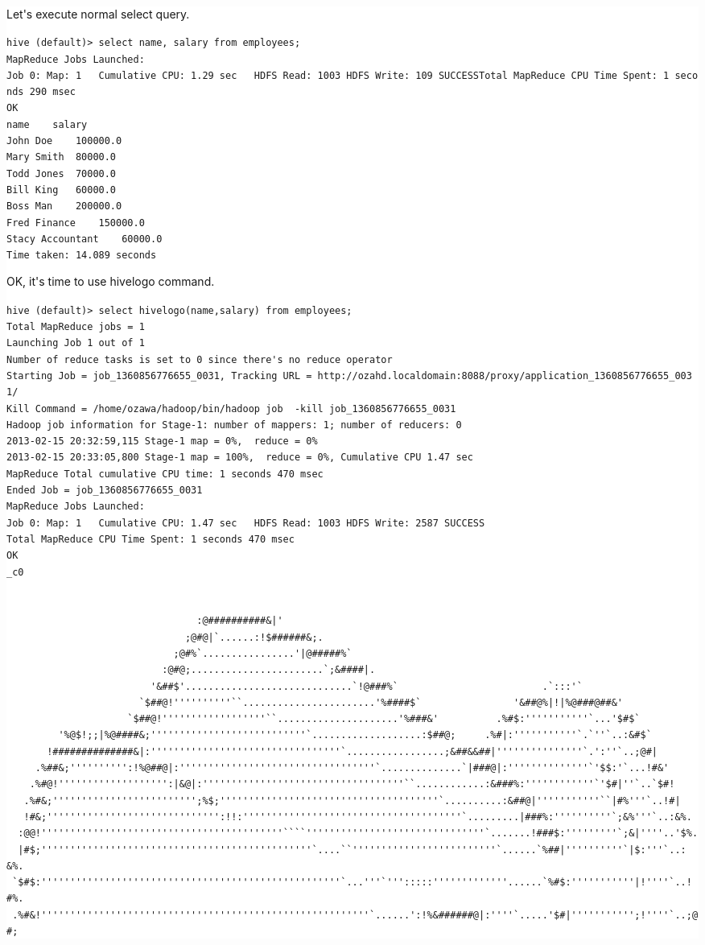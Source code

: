 Let's execute normal select query.

    hive (default)> select name, salary from employees;
    MapReduce Jobs Launched:
    Job 0: Map: 1   Cumulative CPU: 1.29 sec   HDFS Read: 1003 HDFS Write: 109 SUCCESSTotal MapReduce CPU Time Spent: 1 seconds 290 msec
    OK
    name	salary
    John Doe	100000.0
    Mary Smith	80000.0
    Todd Jones	70000.0
    Bill King	60000.0
    Boss Man	200000.0
    Fred Finance	150000.0
    Stacy Accountant	60000.0
    Time taken: 14.089 seconds

OK, it's time to use hivelogo command.

    hive (default)> select hivelogo(name,salary) from employees;
    Total MapReduce jobs = 1
    Launching Job 1 out of 1
    Number of reduce tasks is set to 0 since there's no reduce operator
    Starting Job = job_1360856776655_0031, Tracking URL = http://ozahd.localdomain:8088/proxy/application_1360856776655_0031/
    Kill Command = /home/ozawa/hadoop/bin/hadoop job  -kill job_1360856776655_0031
    Hadoop job information for Stage-1: number of mappers: 1; number of reducers: 0
    2013-02-15 20:32:59,115 Stage-1 map = 0%,  reduce = 0%
    2013-02-15 20:33:05,800 Stage-1 map = 100%,  reduce = 0%, Cumulative CPU 1.47 sec
    MapReduce Total cumulative CPU time: 1 seconds 470 msec
    Ended Job = job_1360856776655_0031
    MapReduce Jobs Launched:
    Job 0: Map: 1   Cumulative CPU: 1.47 sec   HDFS Read: 1003 HDFS Write: 2587 SUCCESS
    Total MapReduce CPU Time Spent: 1 seconds 470 msec
    OK
    _c0
                                                                                                                                                                      
                                                                                                                                                                      
                                     :@##########&|'                                                                                                                  
                                   ;@#@|`......:!$######&;.                                                                                                           
                                 ;@#%`................'|@#####%`                                                                                                      
                               :@#@;.......................`;&####|.                                                                                                  
                             '&##$'.............................`!@###%`                         .`:::'`                                                              
                           `$##@!''''''''''``.......................'%####$`                '&##@%|!|%@###@##&'                                                       
                         `$##@!''''''''''''''''''``.....................'%###&'          .%#$:'''''''''''`...'$#$`                                                    
             '%@$!;;|%@####&;'''''''''''''''''''''''''''`...................:$##@;     .%#|:'''''''''''`.`''`..:&#$`                                                  
           !##############&|:'''''''''''''''''''''''''''''''''`.................;&##&&##|'''''''''''''''`.':''`..;@#|                                                 
         .%##&;'''''''''':!%@##@|:''''''''''''''''''''''''''''''''''`..............`|###@|:''''''''''''''`'$$:'`...!#&'                                               
        .%#@!''''''''''''''''''':|&@|:'''''''''''''''''''''''''''''''''''``............:&###%:''''''''''''`'$#|''`..`$#!                                              
       .%#&;''''''''''''''''''''''''';%$;''''''''''''''''''''''''''''''''''''''`..........:&##@|'''''''''''``|#%'''`..!#|                                             
       !#&;'''''''''''''''''''''''''''''':!!:''''''''''''''''''''''''''''''''''''''`.........|###%:''''''''''`;&%'''`..:&%.                                           
      :@@!''''''''''''''''''''''''''''''''''''''''''````'''''''''''''''''''''''''''''''`.......!###$:'''''''''`;&|''''..'$%.                                          
      |#$;'''''''''''''''''''''''''''''''''''''''''''''''`....``'''''''''''''''''''''''''`......`%##|''''''''''`|$:'''`..:&%.                                         
     `$#$:''''''''''''''''''''''''''''''''''''''''''''''''''''`...'''`''':::::'''''''''''''......`%#$:'''''''''''|!''''`..!#%.                                        
     .%#&!'''''''''''''''''''''''''''''''''''''''''''''''''''''''''`......':!%&######@|:''''`.....'$#|''''''''''';!''''`..;@#;                                        